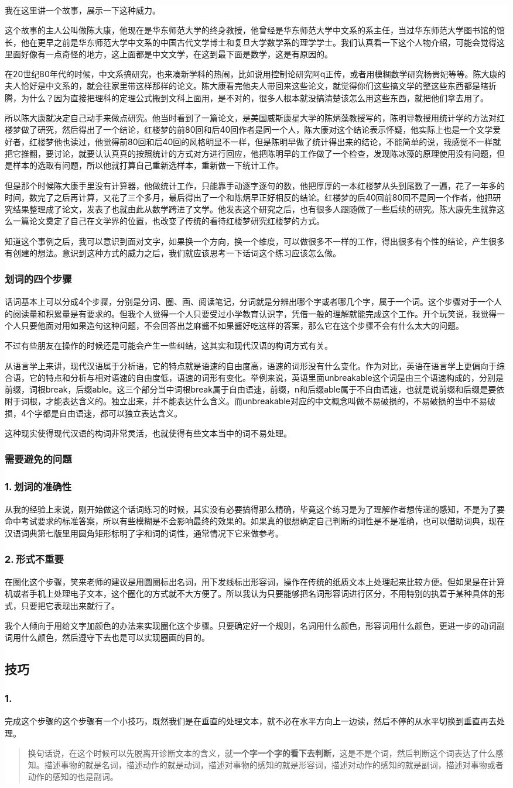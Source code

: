 我在这里讲一个故事，展示一下这种威力。

这个故事的主人公叫做陈大康，他现在是华东师范大学的终身教授，他曾经是华东师范大学中文系的系主任，当过华东师范大学图书馆的馆长，他在更早之前是华东师范大学中文系的中国古代文学博士和复旦大学数学系的理学学士。我们认真看一下这个人物介绍，可能会觉得这里面好像有一点奇怪的地方，这上面都是中文文学，在这到最下面是数学，这是有原因的。

在20世纪80年代的时候，中文系搞研究，也来凑新学科的热闹，比如说用控制论研究阿q正传，或者用模糊数学研究杨贵妃等等。陈大康的夫人恰好是中文系的，就会往家里带这样那样的论文。陈大康看完他夫人带回来这些论文，就觉得你们这些搞文学的整这些东西都是瞎折腾，为什么？因为直接把理科的定理公式搬到文科上面用，是不对的，很多人根本就没搞清楚该怎么用这些东西，就把他们拿去用了。

所以陈大康就决定自己动手来做点研究。他当时看到了一篇论文，是美国威斯康星大学的陈炳藻教授写的，陈明导教授用统计学的方法对红楼梦做了研究，然后得出了一个结论，红楼梦的前80回和后40回作者是同一个人，陈大康对这个结论表示怀疑，他实际上也是一个文学爱好者，红楼梦他也读过，他觉得前80回和后40回的风格明显不一样，但是陈明早做了统计得出来的结论，不能简单的说，我感觉不一样就把它推翻，要讨论，就要认认真真的按照统计的方式对方进行回应，他把陈明早的工作做了一个检查，发现陈冰藻的原理使用没有问题，但是样本的选取有问题，所以他就打算自己重新选样本，重新做一下统计工作。

但是那个时候陈大康手里没有计算器，他做统计工作，只能靠手动逐字逐句的数，他把厚厚的一本红楼梦从头到尾数了一遍，花了一年多的时间，数完了之后再计算，又花了三个多月，最后得出了一个和陈炳早正好相反的结论。红楼梦的后40回前80回不是同一个作者，他把研究结果整理成了论文，发表了也就由此从数学跨进了文学。他发表这个研究之后，也有很多人跟随做了一些后续的研究。陈大康先生就靠这么一篇论文奠定了自己在文学界的位置，也改变了传统的看待红楼梦研究红楼梦的方式。

知道这个事例之后，我可以意识到面对文字，如果换一个方向，换一个维度，可以做很多不一样的工作，得出很多有个性的结论，产生很多有创建的想法。意识到这种方式的威力之后，我们就应该思考一下话词这个练习应该怎么做。

### 划词的四个步骤

话词基本上可以分成4个步骤，分别是分词、圈、画、阅读笔记，分词就是分辨出哪个字或者哪几个字，属于一个词。这个步骤对于一个人的阅读量和积累量是有要求的。但我个人觉得一个人只要受过小学教育认识字，凭借一般的理解就能完成这个工作。开个玩笑说，我觉得一个人只要他面对用如果造句这种问题，不会回答出芝麻酱不如果酱好吃这样的答案，那么它在这个步骤不会有什么太大的问题。

不过有些朋友在操作的时候还是可能会产生一些纠结，这其实和现代汉语的构词方式有关。

从语言学上来讲，现代汉语属于分析语，它的特点就是语速的自由度高，语速的词形没有什么变化。作为对比，英语在语言学上更偏向于综合语，它的特点和分析与相对语速的自由度低，语速的词形有变化。举例来说，英语里面unbreakable这个词是由三个语速构成的，分别是前缀，词根break，后缀able。这三个部分当中词根break属于自由语速，前缀，n和后缀able属于不自由语速，也就是说前缀和后缀是要依附于词根，才能表达含义的。独立出来，并不能表达什么含义。而unbreakable对应的中文概念叫做不易破损的，不易破损的当中不易破损，4个字都是自由语速，都可以独立表达含义。

这种现实使得现代汉语的构词非常灵活，也就使得有些文本当中的词不易处理。



### 需要避免的问题

### 1. 划词的准确性

从我的经验上来说，刚开始做这个话词练习的时候，其实没有必要搞得那么精确，毕竟这个练习是为了理解作者想传递的感知，不是为了要命中考试要求的标准答案，所以有些模糊是不会影响最终的效果的。如果真的很想确定自己判断的词性是不是准确，也可以借助词典，现在汉语词典第七版里用圆角矩形标明了字和词的词性，通常情况下它来做参考。

### 2. 形式不重要

在圈化这个步骤，笑来老师的建议是用圆圈标出名词，用下发线标出形容词，操作在传统的纸质文本上处理起来比较方便。但如果是在计算机或者手机上处理电子文本，这个圈化的方式就不大方便了。所以我认为只要能够把名词形容词进行区分，不用特别的执着于某种具体的形式，只要把它表现出来就行了。

我个人倾向于用给文字加颜色的办法来实现圈化这个步骤。只要确定好一个规则，名词用什么颜色，形容词用什么颜色，更进一步的动词副词用什么颜色，然后遵守下去也是可以实现圈画的目的。

## 技巧

### 1.

完成这个步骤的这个步骤有一个小技巧，既然我们是在垂直的处理文本，就不必在水平方向上一边读，然后不停的从水平切换到垂直再去处理。

> 换句话说，在这个时候可以先脱离开诊断文本的含义，就**一个字一个字的看下去判断**，这是不是个词，然后判断这个词表达了什么感知。描述事物的就是名词，描述动作的就是动词，描述对事物的感知的就是形容词，描述对动作的感知的就是副词，描述对事物或者动作的感知的也是副词。
